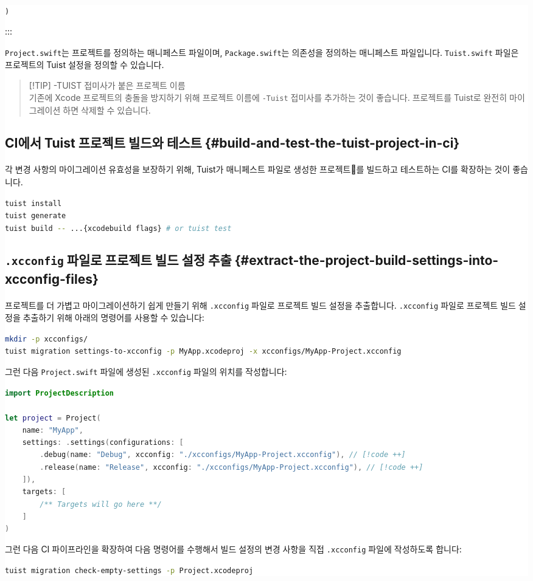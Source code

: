 ```js [Tuist/Package.swift]
)
```

:::

`Project.swift`는 프로젝트를 정의하는 매니페스트 파일이며, `Package.swift`는 의존성을 정의하는 매니페스트 파일입니다. `Tuist.swift` 파일은 프로젝트의 Tuist 설정을 정의할 수 있습니다.

> [!TIP] -TUIST 접미사가 붙은 프로젝트 이름\
> 기존에 Xcode 프로젝트의 충돌을 방지하기 위해 프로젝트 이름에 `-Tuist` 접미사를 추가하는 것이 좋습니다. 프로젝트를 Tuist로 완전히 마이그레이션 하면 삭제할 수 있습니다.

## CI에서 Tuist 프로젝트 빌드와 테스트 {#build-and-test-the-tuist-project-in-ci}

각 변경 사항의 마이그레이션 유효성을 보장하기 위해, Tuist가 매니페스트 파일로 생성한 프로젝트를 빌드하고 테스트하는 CI를 확장하는 것이 좋습니다.

```bash
tuist install
tuist generate
tuist build -- ...{xcodebuild flags} # or tuist test
```

## `.xcconfig` 파일로 프로젝트 빌드 설정 추출 {#extract-the-project-build-settings-into-xcconfig-files}

프로젝트를 더 가볍고 마이그레이션하기 쉽게 만들기 위해 `.xcconfig` 파일로 프로젝트 빌드 설정을 추출합니다. `.xcconfig` 파일로 프로젝트 빌드 설정을 추출하기 위해 아래의 명령어를 사용할 수 있습니다:

```bash
mkdir -p xcconfigs/
tuist migration settings-to-xcconfig -p MyApp.xcodeproj -x xcconfigs/MyApp-Project.xcconfig
```

그런 다음 `Project.swift` 파일에 생성된 `.xcconfig` 파일의 위치를 작성합니다:

```swift
import ProjectDescription

let project = Project(
    name: "MyApp",
    settings: .settings(configurations: [
        .debug(name: "Debug", xcconfig: "./xcconfigs/MyApp-Project.xcconfig"), // [!code ++]
        .release(name: "Release", xcconfig: "./xcconfigs/MyApp-Project.xcconfig"), // [!code ++]
    ]),
    targets: [
        /** Targets will go here **/
    ]
)
```

그런 다음 CI 파이프라인을 확장하여 다음 명령어를 수행해서 빌드 설정의 변경 사항을 직접 `.xcconfig` 파일에 작성하도록 합니다:

```bash
tuist migration check-empty-settings -p Project.xcodeproj
```

